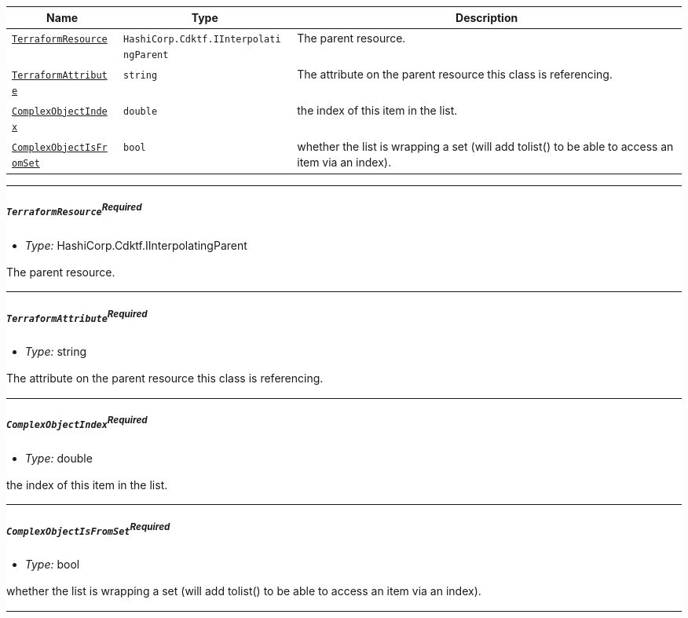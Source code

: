 | **Name** | **Type** | **Description** |
| --- | --- | --- |
| <code><a href="#rhizo-co-terraform-provider-oci.osmanagementManagedInstanceManagement.OsmanagementManagedInstanceManagementChildSoftwareSourcesOutputReference.Initializer.parameter.terraformResource">TerraformResource</a></code> | <code>HashiCorp.Cdktf.IInterpolatingParent</code> | The parent resource. |
| <code><a href="#rhizo-co-terraform-provider-oci.osmanagementManagedInstanceManagement.OsmanagementManagedInstanceManagementChildSoftwareSourcesOutputReference.Initializer.parameter.terraformAttribute">TerraformAttribute</a></code> | <code>string</code> | The attribute on the parent resource this class is referencing. |
| <code><a href="#rhizo-co-terraform-provider-oci.osmanagementManagedInstanceManagement.OsmanagementManagedInstanceManagementChildSoftwareSourcesOutputReference.Initializer.parameter.complexObjectIndex">ComplexObjectIndex</a></code> | <code>double</code> | the index of this item in the list. |
| <code><a href="#rhizo-co-terraform-provider-oci.osmanagementManagedInstanceManagement.OsmanagementManagedInstanceManagementChildSoftwareSourcesOutputReference.Initializer.parameter.complexObjectIsFromSet">ComplexObjectIsFromSet</a></code> | <code>bool</code> | whether the list is wrapping a set (will add tolist() to be able to access an item via an index). |

---

##### `TerraformResource`<sup>Required</sup> <a name="TerraformResource" id="rhizo-co-terraform-provider-oci.osmanagementManagedInstanceManagement.OsmanagementManagedInstanceManagementChildSoftwareSourcesOutputReference.Initializer.parameter.terraformResource"></a>

- *Type:* HashiCorp.Cdktf.IInterpolatingParent

The parent resource.

---

##### `TerraformAttribute`<sup>Required</sup> <a name="TerraformAttribute" id="rhizo-co-terraform-provider-oci.osmanagementManagedInstanceManagement.OsmanagementManagedInstanceManagementChildSoftwareSourcesOutputReference.Initializer.parameter.terraformAttribute"></a>

- *Type:* string

The attribute on the parent resource this class is referencing.

---

##### `ComplexObjectIndex`<sup>Required</sup> <a name="ComplexObjectIndex" id="rhizo-co-terraform-provider-oci.osmanagementManagedInstanceManagement.OsmanagementManagedInstanceManagementChildSoftwareSourcesOutputReference.Initializer.parameter.complexObjectIndex"></a>

- *Type:* double

the index of this item in the list.

---

##### `ComplexObjectIsFromSet`<sup>Required</sup> <a name="ComplexObjectIsFromSet" id="rhizo-co-terraform-provider-oci.osmanagementManagedInstanceManagement.OsmanagementManagedInstanceManagementChildSoftwareSourcesOutputReference.Initializer.parameter.complexObjectIsFromSet"></a>

- *Type:* bool

whether the list is wrapping a set (will add tolist() to be able to access an item via an index).

---
